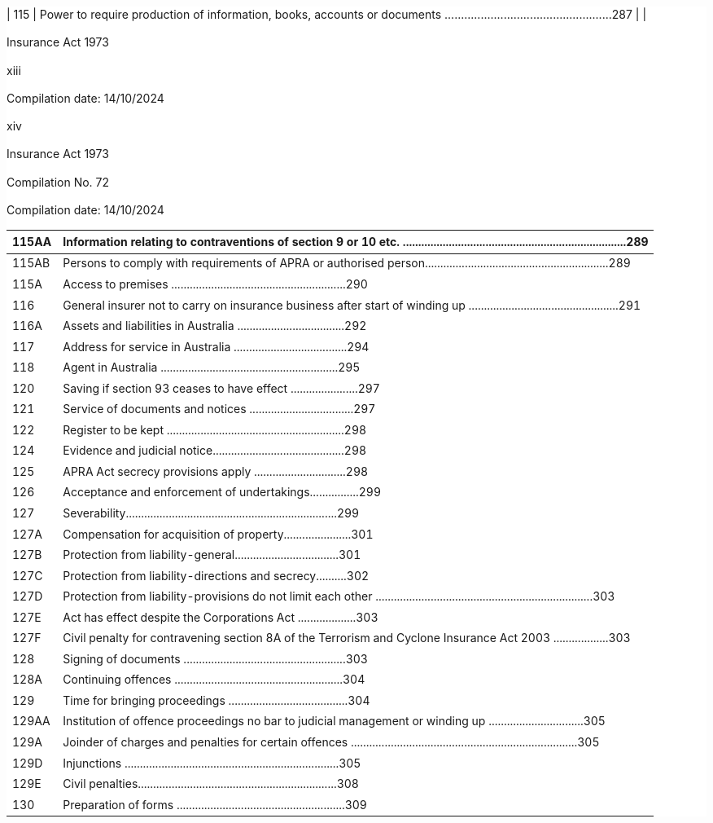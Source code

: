 | 115                                                                      | Power to require production of information, books,  accounts or documents ...................................................287            |     |

Insurance Act 1973

xiii

Compilation date: 14/10/2024

xiv

Insurance Act 1973

Compilation No. 72

Compilation date: 14/10/2024

| 115AA   | Information relating to contraventions of section 9  or 10 etc. .........................................................................289                                       |
|---------|------------------------------------------------------------------------------------------------------------------------------------------------------------------------------------|
| 115AB   | Persons to comply with requirements of APRA or  authorised person............................................................289                                                   |
| 115A    | Access to premises .........................................................290                                                                                                    |
| 116     | General insurer not to carry on insurance business  after start of winding up .................................................291                                                 |
| 116A    | Assets and liabilities in Australia ...................................292                                                                                                         |
| 117     | Address for service in Australia .....................................294                                                                                                          |
| 118     | Agent in Australia ..........................................................295                                                                                                   |
| 120     | Saving if section 93 ceases to have effect ......................297                                                                                                               |
| 121     | Service of documents and notices ..................................297                                                                                                             |
| 122     | Register to be kept ..........................................................298                                                                                                  |
| 124     | Evidence and judicial notice...........................................298                                                                                                         |
| 125     | APRA Act secrecy provisions apply ..............................298                                                                                                                |
| 126     | Acceptance and enforcement of undertakings................299                                                                                                                      |
| 127     | Severability.....................................................................299                                                                                               |
| 127A    | Compensation for acquisition of property......................301                                                                                                                  |
| 127B    | Protection from liability-general..................................301                                                                                                             |
| 127C    | Protection from liability-directions and secrecy..........302                                                                                                                      |
| 127D    | Protection from liability-provisions do not limit  each other .......................................................................303                                           |
| 127E    | Act has effect despite the Corporations Act ...................303                                                                                                                 |
| 127F    | Civil penalty for contravening section 8A of the  Terrorism and Cyclone Insurance Act 2003 ..................303                                                                   |
| 128     | Signing of documents .....................................................303                                                                                                      |
| 128A    | Continuing offences .......................................................304                                                                                                     |
| 129     | Time for bringing proceedings .......................................304                                                                                                           |
| 129AA   | Institution of offence proceedings no bar to  judicial management or winding up ...............................305                                                                 |
| 129A    | Joinder of charges and penalties for certain  offences ..........................................................................305                                               |
| 129D    | Injunctions ......................................................................305                                                                                              |
| 129E    | Civil penalties.................................................................308                                                                                                |
| 130     | Preparation of forms .......................................................309                                                                                                    |